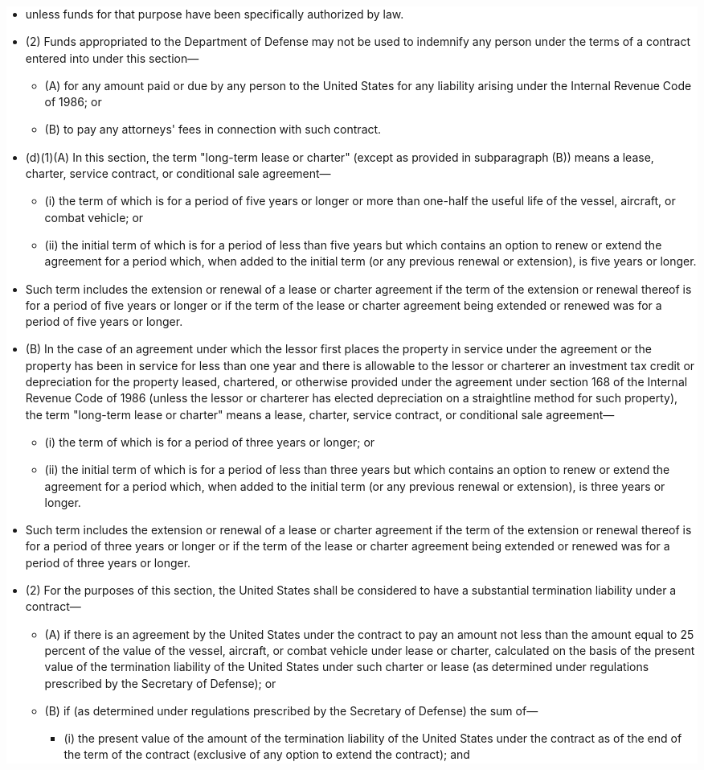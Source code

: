 
* unless funds for that purpose have been specifically authorized by law.

* (2) Funds appropriated to the Department of Defense may not be used to indemnify any person under the terms of a contract entered into under this section—

  * (A) for any amount paid or due by any person to the United States for any liability arising under the Internal Revenue Code of 1986; or

  * (B) to pay any attorneys' fees in connection with such contract.


* (d)(1)(A) In this section, the term "long-term lease or charter" (except as provided in subparagraph (B)) means a lease, charter, service contract, or conditional sale agreement—

  * (i) the term of which is for a period of five years or longer or more than one-half the useful life of the vessel, aircraft, or combat vehicle; or

  * (ii) the initial term of which is for a period of less than five years but which contains an option to renew or extend the agreement for a period which, when added to the initial term (or any previous renewal or extension), is five years or longer.


* Such term includes the extension or renewal of a lease or charter agreement if the term of the extension or renewal thereof is for a period of five years or longer or if the term of the lease or charter agreement being extended or renewed was for a period of five years or longer.

* (B) In the case of an agreement under which the lessor first places the property in service under the agreement or the property has been in service for less than one year and there is allowable to the lessor or charterer an investment tax credit or depreciation for the property leased, chartered, or otherwise provided under the agreement under section 168 of the Internal Revenue Code of 1986 (unless the lessor or charterer has elected depreciation on a straightline method for such property), the term "long-term lease or charter" means a lease, charter, service contract, or conditional sale agreement—

  * (i) the term of which is for a period of three years or longer; or

  * (ii) the initial term of which is for a period of less than three years but which contains an option to renew or extend the agreement for a period which, when added to the initial term (or any previous renewal or extension), is three years or longer.


* Such term includes the extension or renewal of a lease or charter agreement if the term of the extension or renewal thereof is for a period of three years or longer or if the term of the lease or charter agreement being extended or renewed was for a period of three years or longer.

* (2) For the purposes of this section, the United States shall be considered to have a substantial termination liability under a contract—

  * (A) if there is an agreement by the United States under the contract to pay an amount not less than the amount equal to 25 percent of the value of the vessel, aircraft, or combat vehicle under lease or charter, calculated on the basis of the present value of the termination liability of the United States under such charter or lease (as determined under regulations prescribed by the Secretary of Defense); or

  * (B) if (as determined under regulations prescribed by the Secretary of Defense) the sum of—

    * (i) the present value of the amount of the termination liability of the United States under the contract as of the end of the term of the contract (exclusive of any option to extend the contract); and
